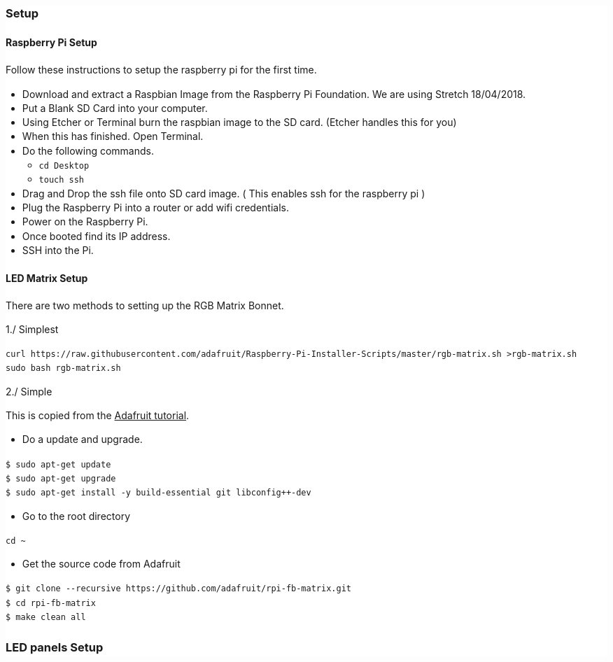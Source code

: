 ### Setup
#### Raspberry Pi Setup
Follow these instructions to setup the raspberry pi for the first time.

* Download and extract a Raspbian Image from the Raspberry Pi Foundation. We are using Stretch 18/04/2018.
* Put a Blank SD Card into your computer.
* Using Etcher or Terminal burn the raspbian image to the SD card. (Etcher handles this for you)
* When this has finished. Open Terminal.
* Do the following commands.
	* `cd Desktop`
	* `touch ssh`
* Drag and Drop the ssh file onto SD card image. ( This enables ssh for the raspberry pi )
* Plug the Raspberry Pi into a router or add wifi credentials. 
* Power on the Raspberry Pi.
* Once booted find its IP address.
* SSH into the Pi.

#### LED Matrix Setup

There are two methods to setting up the RGB Matrix Bonnet.

1./ Simplest

```
curl https://raw.githubusercontent.com/adafruit/Raspberry-Pi-Installer-Scripts/master/rgb-matrix.sh >rgb-matrix.sh
sudo bash rgb-matrix.sh
```

2./ Simple

This is copied from the [Adafruit tutorial](https://learn.adafruit.com/raspberry-pi-led-matrix-display/software).

* Do a update and upgrade.

```
$ sudo apt-get update
$ sudo apt-get upgrade
$ sudo apt-get install -y build-essential git libconfig++-dev
```
* Go to the root directory

`cd ~`

* Get the source code from Adafruit

```
$ git clone --recursive https://github.com/adafruit/rpi-fb-matrix.git
$ cd rpi-fb-matrix
$ make clean all
```

### LED panels Setup
